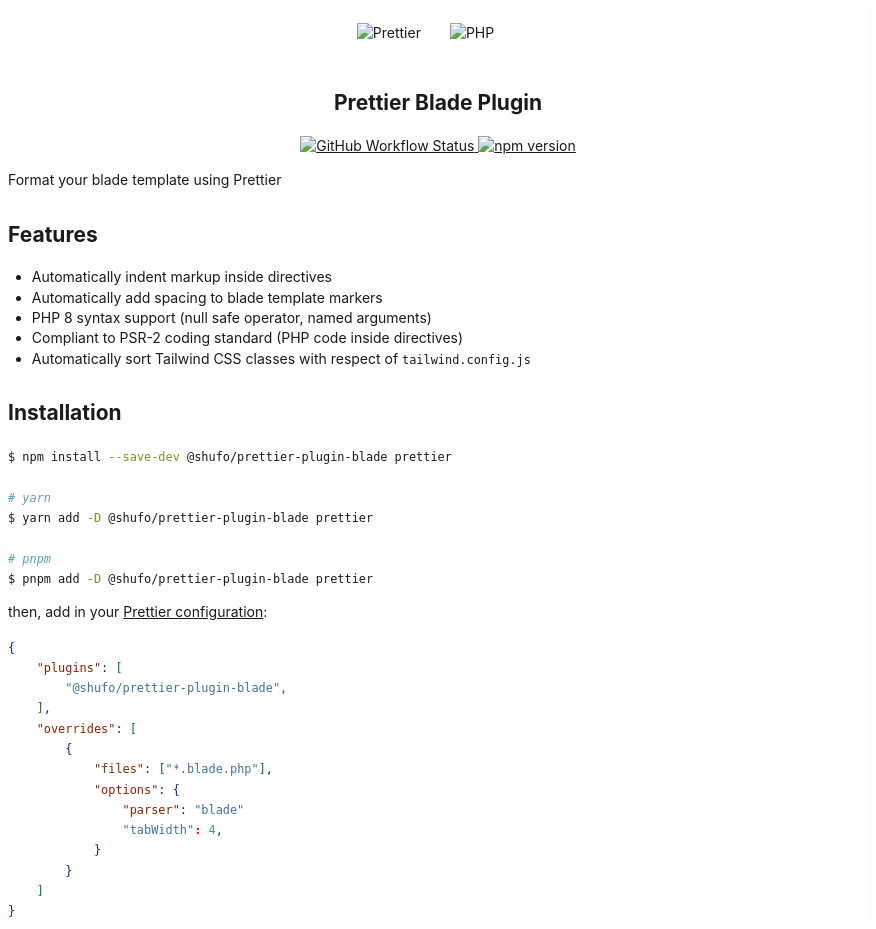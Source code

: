 <div align="center">
<img alt="Prettier"
  src="https://raw.githubusercontent.com/prettier/prettier-logo/master/images/prettier-icon-light.png">
<img alt="PHP" height="180" hspace="25" vspace="15"
  src="https://upload.wikimedia.org/wikipedia/commons/thumb/9/9a/Laravel.svg/500px-Laravel.svg.png">
</div>

<h2 align="center">Prettier Blade Plugin</h2>
<p align="center">
  <a href="https://github.com/shufo/prettier-plugin-blade/actions">
    <img alt="GitHub Workflow Status" src="https://img.shields.io/github/actions/workflow/status/shufo/prettier-plugin-blade/node.yml?style=flat-square">
  </a>
  <a href="https://www.npmjs.com/package/@prettier/plugin-php">
    <img alt="npm version" src="https://img.shields.io/npm/v/@shufo/prettier-plugin-blade.svg?style=flat-square">
  </a>
</p>

Format your blade template using Prettier

## Features

-   Automatically indent markup inside directives
-   Automatically add spacing to blade template markers
-   PHP 8 syntax support (null safe operator, named arguments)
-   Compliant to PSR-2 coding standard (PHP code inside directives)
-   Automatically sort Tailwind CSS classes with respect of `tailwind.config.js`

## Installation

```bash
$ npm install --save-dev @shufo/prettier-plugin-blade prettier

# yarn
$ yarn add -D @shufo/prettier-plugin-blade prettier

# pnpm
$ pnpm add -D @shufo/prettier-plugin-blade prettier
```

then, add in your [Prettier configuration](https://prettier.io/docs/en/configuration.html):

```json
{
    "plugins": [
        "@shufo/prettier-plugin-blade",
    ],
    "overrides": [
        {
            "files": ["*.blade.php"],
            "options": {
                "parser": "blade"
                "tabWidth": 4,
            }
        }
    ]
}
```
